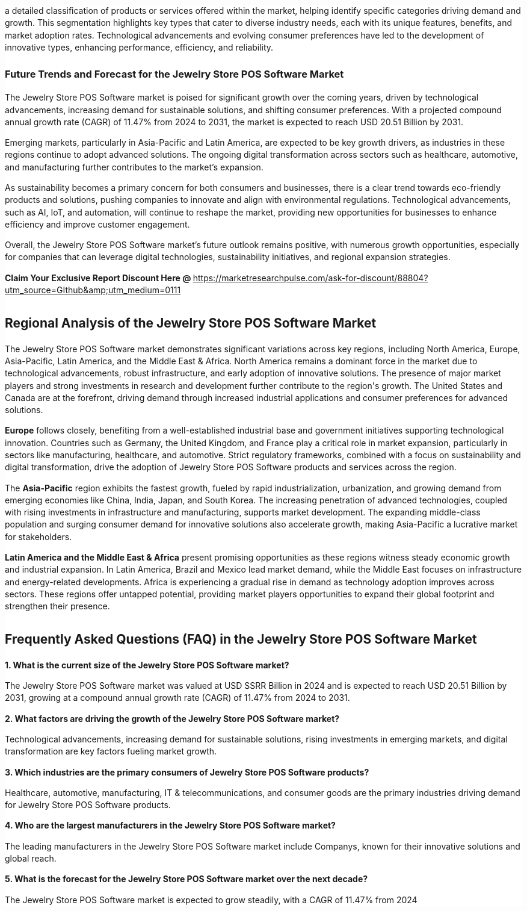 a detailed classification of products or services offered within the market, helping identify specific categories driving demand and growth. This segmentation highlights key types that cater to diverse industry needs, each with its unique features, benefits, and market adoption rates. Technological advancements and evolving consumer preferences have led to the development of innovative types, enhancing performance, efficiency, and reliability.</p><h3>Future Trends and Forecast for the Jewelry Store POS Software Market</h3><p>The Jewelry Store POS Software market is poised for significant growth over the coming years, driven by technological advancements, increasing demand for sustainable solutions, and shifting consumer preferences. With a projected compound annual growth rate (CAGR) of 11.47% from 2024 to 2031, the market is expected to reach USD 20.51 Billion by 2031.</p><p>Emerging markets, particularly in Asia-Pacific and Latin America, are expected to be key growth drivers, as industries in these regions continue to adopt advanced solutions. The ongoing digital transformation across sectors such as healthcare, automotive, and manufacturing further contributes to the market&rsquo;s expansion.</p><p>As sustainability becomes a primary concern for both consumers and businesses, there is a clear trend towards eco-friendly products and solutions, pushing companies to innovate and align with environmental regulations. Technological advancements, such as AI, IoT, and automation, will continue to reshape the market, providing new opportunities for businesses to enhance efficiency and improve customer engagement.</p><p>Overall, the Jewelry Store POS Software market&rsquo;s future outlook remains positive, with numerous growth opportunities, especially for companies that can leverage digital technologies, sustainability initiatives, and regional expansion strategies.</p><p><strong>Claim Your Exclusive Report Discount Here @ </strong><a href="https://marketresearchpulse.com/ask-for-discount/88804?utm_source=GIthub&amp;utm_medium=0111">https://marketresearchpulse.com/ask-for-discount/88804?utm_source=GIthub&amp;utm_medium=0111</a></p><h2><strong>Regional Analysis of the Jewelry Store POS Software Market</strong></h2><p>The Jewelry Store POS Software market demonstrates significant variations across key regions, including North America, Europe, Asia-Pacific, Latin America, and the Middle East &amp; Africa. North America remains a dominant force in the market due to technological advancements, robust infrastructure, and early adoption of innovative solutions. The presence of major market players and strong investments in research and development further contribute to the region's growth. The United States and Canada are at the forefront, driving demand through increased industrial applications and consumer preferences for advanced solutions.</p><p><strong>Europe</strong> follows closely, benefiting from a well-established industrial base and government initiatives supporting technological innovation. Countries such as Germany, the United Kingdom, and France play a critical role in market expansion, particularly in sectors like manufacturing, healthcare, and automotive. Strict regulatory frameworks, combined with a focus on sustainability and digital transformation, drive the adoption of Jewelry Store POS Software products and services across the region.</p><p>The <strong>Asia-Pacific</strong> region exhibits the fastest growth, fueled by rapid industrialization, urbanization, and growing demand from emerging economies like China, India, Japan, and South Korea. The increasing penetration of advanced technologies, coupled with rising investments in infrastructure and manufacturing, supports market development. The expanding middle-class population and surging consumer demand for innovative solutions also accelerate growth, making Asia-Pacific a lucrative market for stakeholders.</p><p><strong>Latin America and the Middle East &amp; Africa</strong> present promising opportunities as these regions witness steady economic growth and industrial expansion. In Latin America, Brazil and Mexico lead market demand, while the Middle East focuses on infrastructure and energy-related developments. Africa is experiencing a gradual rise in demand as technology adoption improves across sectors. These regions offer untapped potential, providing market players opportunities to expand their global footprint and strengthen their presence.</p><h2><strong>Frequently Asked Questions (FAQ) in the Jewelry Store POS Software Market</strong></h2><p><strong>1. What is the current size of the Jewelry Store POS Software market?</strong></p><p>The Jewelry Store POS Software market was valued at USD SSRR Billion in 2024 and is expected to reach USD 20.51 Billion by 2031, growing at a compound annual growth rate (CAGR) of 11.47% from 2024 to 2031.</p><p><strong>2. What factors are driving the growth of the Jewelry Store POS Software market?</strong></p><p>Technological advancements, increasing demand for sustainable solutions, rising investments in emerging markets, and digital transformation are key factors fueling market growth.</p><p><strong>3. Which industries are the primary consumers of Jewelry Store POS Software products?</strong></p><p>Healthcare, automotive, manufacturing, IT &amp; telecommunications, and consumer goods are the primary industries driving demand for Jewelry Store POS Software products.</p><p><strong>4. Who are the largest manufacturers in the Jewelry Store POS Software market?</strong></p><p>The leading manufacturers in the Jewelry Store POS Software market include Companys, known for their innovative solutions and global reach.</p><p><strong>5. What is the forecast for the Jewelry Store POS Software market over the next decade?</strong></p><p>The Jewelry Store POS Software market is expected to grow steadily, with a CAGR of 11.47% from 2024